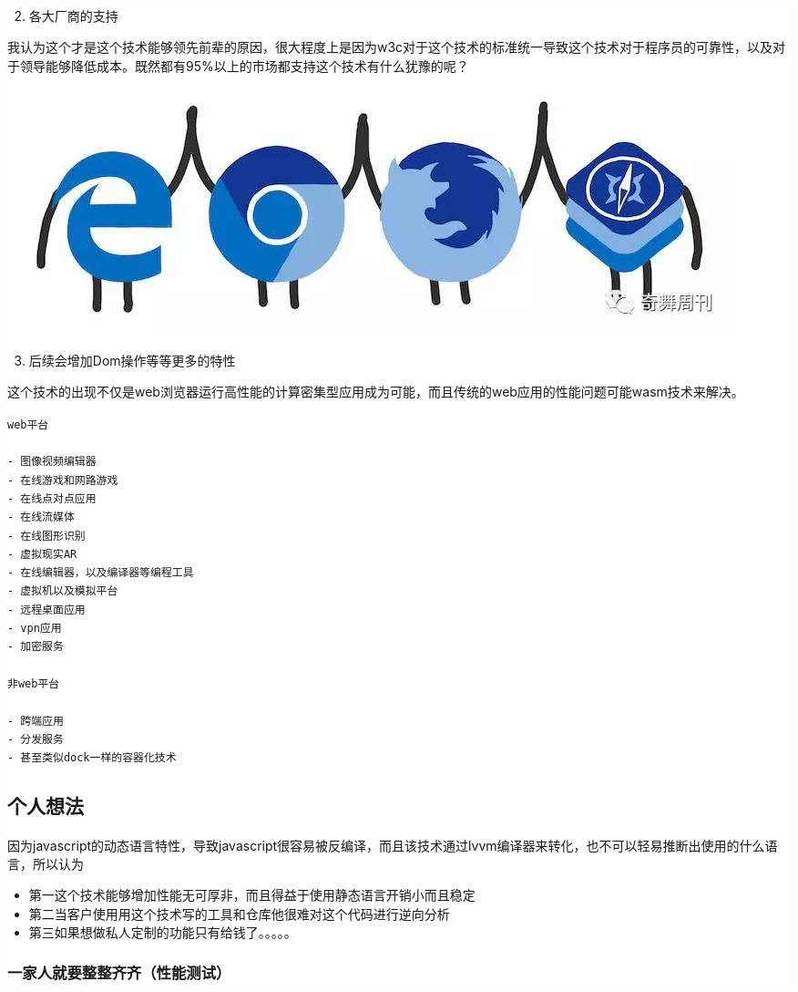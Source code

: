 2. 各大厂商的支持

我认为这个才是这个技术能够领先前辈的原因，很大程度上是因为w3c对于这个技术的标准统一导致这个技术对于程序员的可靠性，以及对于领导能够降低成本。既然都有95%以上的市场都支持这个技术有什么犹豫的呢？

![WebAssembly/8.png](./access/WebAssembly/8.png)

3. 后续会增加Dom操作等等更多的特性

这个技术的出现不仅是web浏览器运行高性能的计算密集型应用成为可能，而且传统的web应用的性能问题可能wasm技术来解决。

    web平台

    - 图像视频编辑器
    - 在线游戏和网路游戏
    - 在线点对点应用
    - 在线流媒体
    - 在线图形识别
    - 虚拟现实AR
    - 在线编辑器，以及编译器等编程工具
    - 虚拟机以及模拟平台
    - 远程桌面应用
    - vpn应用
    - 加密服务

    非web平台

    - 跨端应用
    - 分发服务
    - 甚至类似dock一样的容器化技术

## 个人想法

因为javascript的动态语言特性，导致javascript很容易被反编译，而且该技术通过lvvm编译器来转化，也不可以轻易推断出使用的什么语言，所以认为

- 第一这个技术能够增加性能无可厚非，而且得益于使用静态语言开销小而且稳定
- 第二当客户使用用这个技术写的工具和仓库他很难对这个代码进行逆向分析
- 第三如果想做私人定制的功能只有给钱了。。。。。

### 一家人就要整整齐齐（性能测试）
